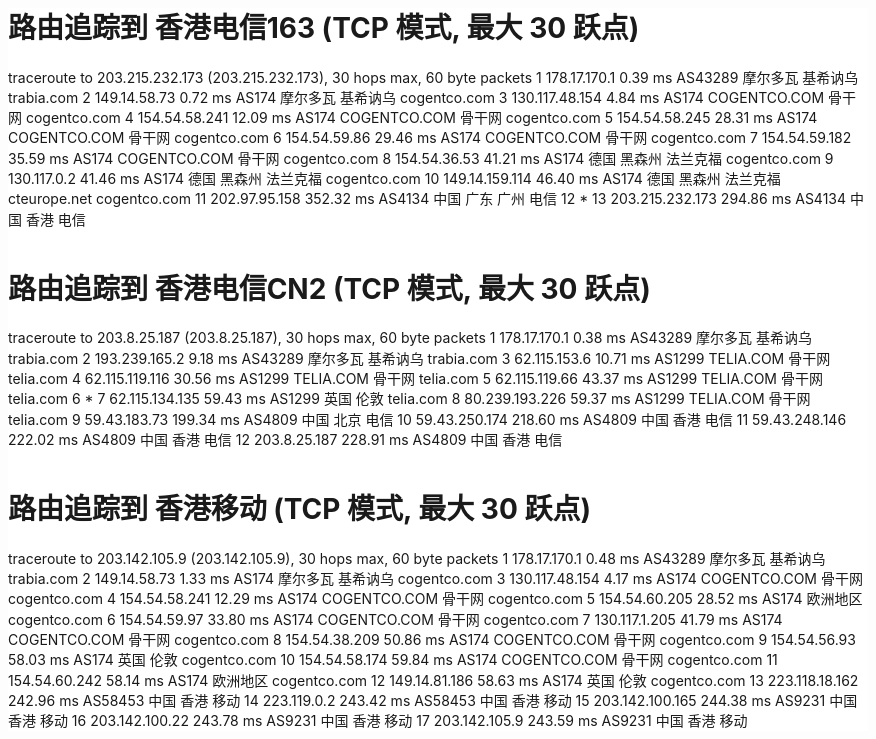 
路由追踪到 香港电信163 (TCP 模式, 最大 30 跃点)
============================================================
traceroute to 203.215.232.173 (203.215.232.173), 30 hops max, 60 byte packets
 1  178.17.170.1  0.39 ms  AS43289  摩尔多瓦 基希讷乌 trabia.com
 2  149.14.58.73  0.72 ms  AS174  摩尔多瓦 基希讷乌 cogentco.com
 3  130.117.48.154  4.84 ms  AS174  COGENTCO.COM 骨干网 cogentco.com
 4  154.54.58.241  12.09 ms  AS174  COGENTCO.COM 骨干网 cogentco.com
 5  154.54.58.245  28.31 ms  AS174  COGENTCO.COM 骨干网 cogentco.com
 6  154.54.59.86  29.46 ms  AS174  COGENTCO.COM 骨干网 cogentco.com
 7  154.54.59.182  35.59 ms  AS174  COGENTCO.COM 骨干网 cogentco.com
 8  154.54.36.53  41.21 ms  AS174  德国 黑森州 法兰克福 cogentco.com
 9  130.117.0.2  41.46 ms  AS174  德国 黑森州 法兰克福 cogentco.com
10  149.14.159.114  46.40 ms  AS174  德国 黑森州 法兰克福 cteurope.net cogentco.com
11  202.97.95.158  352.32 ms  AS4134  中国 广东 广州 电信
12  *
13  203.215.232.173  294.86 ms  AS4134  中国 香港 电信


路由追踪到 香港电信CN2 (TCP 模式, 最大 30 跃点)
============================================================
traceroute to 203.8.25.187 (203.8.25.187), 30 hops max, 60 byte packets
 1  178.17.170.1  0.38 ms  AS43289  摩尔多瓦 基希讷乌 trabia.com
 2  193.239.165.2  9.18 ms  AS43289  摩尔多瓦 基希讷乌 trabia.com
 3  62.115.153.6  10.71 ms  AS1299  TELIA.COM 骨干网 telia.com
 4  62.115.119.116  30.56 ms  AS1299  TELIA.COM 骨干网 telia.com
 5  62.115.119.66  43.37 ms  AS1299  TELIA.COM 骨干网 telia.com
 6  *
 7  62.115.134.135  59.43 ms  AS1299  英国 伦敦 telia.com
 8  80.239.193.226  59.37 ms  AS1299  TELIA.COM 骨干网 telia.com
 9  59.43.183.73  199.34 ms  AS4809  中国 北京 电信
10  59.43.250.174  218.60 ms  AS4809  中国 香港 电信
11  59.43.248.146  222.02 ms  AS4809  中国 香港 电信
12  203.8.25.187  228.91 ms  AS4809  中国 香港 电信


路由追踪到 香港移动 (TCP 模式, 最大 30 跃点)
============================================================
traceroute to 203.142.105.9 (203.142.105.9), 30 hops max, 60 byte packets
 1  178.17.170.1  0.48 ms  AS43289  摩尔多瓦 基希讷乌 trabia.com
 2  149.14.58.73  1.33 ms  AS174  摩尔多瓦 基希讷乌 cogentco.com
 3  130.117.48.154  4.17 ms  AS174  COGENTCO.COM 骨干网 cogentco.com
 4  154.54.58.241  12.29 ms  AS174  COGENTCO.COM 骨干网 cogentco.com
 5  154.54.60.205  28.52 ms  AS174  欧洲地区 cogentco.com
 6  154.54.59.97  33.80 ms  AS174  COGENTCO.COM 骨干网 cogentco.com
 7  130.117.1.205  41.79 ms  AS174  COGENTCO.COM 骨干网 cogentco.com
 8  154.54.38.209  50.86 ms  AS174  COGENTCO.COM 骨干网 cogentco.com
 9  154.54.56.93  58.03 ms  AS174  英国 伦敦 cogentco.com
10  154.54.58.174  59.84 ms  AS174  COGENTCO.COM 骨干网 cogentco.com
11  154.54.60.242  58.14 ms  AS174  欧洲地区 cogentco.com
12  149.14.81.186  58.63 ms  AS174  英国 伦敦 cogentco.com
13  223.118.18.162  242.96 ms  AS58453  中国 香港 移动
14  223.119.0.2  243.42 ms  AS58453  中国 香港 移动
15  203.142.100.165  244.38 ms  AS9231  中国 香港 移动
16  203.142.100.22  243.78 ms  AS9231  中国 香港 移动
17  203.142.105.9  243.59 ms  AS9231  中国 香港 移动
